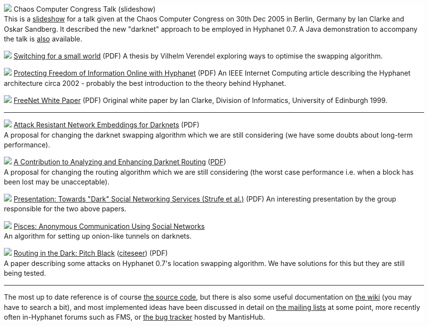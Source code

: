 ![][icon_pdf] Chaos Computer Congress Talk (slideshow)  
This is a [slideshow]({static}/assets/papers/ccc-slideshow.pdf.bz2) for a talk given
at the Chaos Computer Congress on 30th Dec 2005 in Berlin, Germany by Ian
Clarke and Oskar Sandberg. It described the new "darknet" approach to be
employed in Hyphanet 0.7\. A Java demonstration to accompany the talk is [
also]({static}/assets/papers/ccc-freenet-demo.tar.bz2) available.

![][icon_pdf] [Switching for a small world]({static}/assets/papers/vilhelm_thesis.pdf) (PDF)
A thesis by Vilhelm Verendel exploring ways to optimise the swapping algorithm.

![][icon_pdf] [Protecting Freedom of Information Online with Hyphanet]({static}/assets/papers/freenet-ieee.pdf) (PDF)
An IEEE Internet Computing article describing the Hyphanet architecture circa
2002 - probably the best introduction to the theory behind Hyphanet.

![][icon_pdf] [FreeNet White Paper]({static}/assets/papers/ddisrs.pdf) (PDF)
Original white paper by Ian Clarke, Division of Informatics, University of
Edinburgh 1999.

* * *

![][icon_pdf] [Attack Resistant Network Embeddings for Darknets](https://web.archive.org/web/20171210222609/https://www.ukp.tu-darmstadt.de/fileadmin/user_upload/Group_P2P/share/publications/Attack_Resistant_Network_Embeddings_for_Darknets.pdf) (PDF)  
A proposal for changing the darknet swapping algorithm which we are still
considering (we have some doubts about long-term performance).

![][icon_pdf] [A Contribution to Analyzing and Enhancing Darknet Routing](http://www.p2p.tu-darmstadt.de/publications/details/?no_cache=1&tx_bibtex_pi1%5Bpub_id%5D=TUD-CS-2013-0036) ([PDF](http://www.p2p.tu-darmstadt.de/fileadmin/user_upload/Group_P2P/share/INFOCOM.pdf))  
A proposal for changing the routing algorithm which we are still considering
(the worst case performance i.e. when a block has been lost may be
unacceptable).

![][icon_pdf] [Presentation: Towards "Dark" Social Networking Services (Strufe et al.)](https://www.icsi.berkeley.edu/icsi/sites/default/files/events/events_1303_strufe.pdf) (PDF)
An interesting presentation by the group responsible for the two above papers.

![][icon_pdf] [Pisces: Anonymous Communication Using Social Networks](http://arxiv.org/abs/1208.6326)  
An algorithm for setting up onion-like tunnels on darknets. 

![][icon_pdf] [Routing in the Dark: Pitch Black](http://grothoff.org/christian/pitchblack.pdf) ([citeseer](http://citeseerx.ist.psu.edu/viewdoc/summary?doi=10.1.1.117.1543)) (PDF)  
A paper describing some attacks on Hyphanet 0.7's location swapping algorithm.
We have solutions for this but they are still being tested.

* * *

The most up to date reference is of course [the source code](
https://github.com/freenet/fred), but there is also some useful documentation on
[the wiki](https://wiki.freenetproject.org/) (you may have to search a bit),
and most implemented ideas have been discussed in detail on [the mailing
lists](help.html#mailing-lists) at some point, more recently often in-Hyphanet
forums such as FMS, or [the bug tracker](https://freenet.mantishub.io/) hosted by MantisHub.

[icon_pdf]: /assets/img/small-n-flat/file-pdf.png
[icon_video]: /assets/img/small-n-flat/file-video.png
